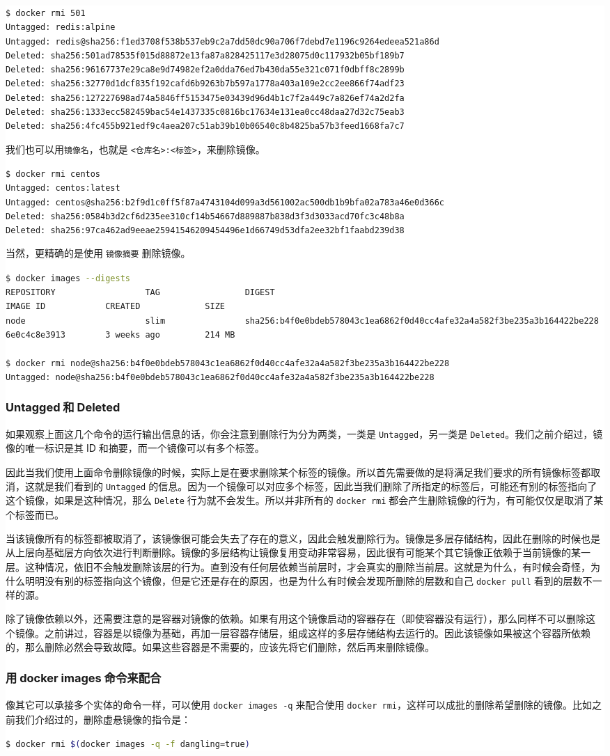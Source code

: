 ```bash
$ docker rmi 501
Untagged: redis:alpine
Untagged: redis@sha256:f1ed3708f538b537eb9c2a7dd50dc90a706f7debd7e1196c9264edeea521a86d
Deleted: sha256:501ad78535f015d88872e13fa87a828425117e3d28075d0c117932b05bf189b7
Deleted: sha256:96167737e29ca8e9d74982ef2a0dda76ed7b430da55e321c071f0dbff8c2899b
Deleted: sha256:32770d1dcf835f192cafd6b9263b7b597a1778a403a109e2cc2ee866f74adf23
Deleted: sha256:127227698ad74a5846ff5153475e03439d96d4b1c7f2a449c7a826ef74a2d2fa
Deleted: sha256:1333ecc582459bac54e1437335c0816bc17634e131ea0cc48daa27d32c75eab3
Deleted: sha256:4fc455b921edf9c4aea207c51ab39b10b06540c8b4825ba57b3feed1668fa7c7
```

我们也可以用`镜像名`，也就是 `<仓库名>:<标签>`，来删除镜像。

```bash
$ docker rmi centos
Untagged: centos:latest
Untagged: centos@sha256:b2f9d1c0ff5f87a4743104d099a3d561002ac500db1b9bfa02a783a46e0d366c
Deleted: sha256:0584b3d2cf6d235ee310cf14b54667d889887b838d3f3d3033acd70fc3c48b8a
Deleted: sha256:97ca462ad9eeae25941546209454496e1d66749d53dfa2ee32bf1faabd239d38
```

当然，更精确的是使用 `镜像摘要` 删除镜像。

```bash
$ docker images --digests
REPOSITORY                  TAG                 DIGEST                                                                    IMAGE ID            CREATED             SIZE
node                        slim                sha256:b4f0e0bdeb578043c1ea6862f0d40cc4afe32a4a582f3be235a3b164422be228   6e0c4c8e3913        3 weeks ago         214 MB

$ docker rmi node@sha256:b4f0e0bdeb578043c1ea6862f0d40cc4afe32a4a582f3be235a3b164422be228
Untagged: node@sha256:b4f0e0bdeb578043c1ea6862f0d40cc4afe32a4a582f3be235a3b164422be228
```

### Untagged 和 Deleted

如果观察上面这几个命令的运行输出信息的话，你会注意到删除行为分为两类，一类是 `Untagged`，另一类是 `Deleted`。我们之前介绍过，镜像的唯一标识是其 ID 和摘要，而一个镜像可以有多个标签。

因此当我们使用上面命令删除镜像的时候，实际上是在要求删除某个标签的镜像。所以首先需要做的是将满足我们要求的所有镜像标签都取消，这就是我们看到的 `Untagged` 的信息。因为一个镜像可以对应多个标签，因此当我们删除了所指定的标签后，可能还有别的标签指向了这个镜像，如果是这种情况，那么 `Delete` 行为就不会发生。所以并非所有的 `docker rmi` 都会产生删除镜像的行为，有可能仅仅是取消了某个标签而已。

当该镜像所有的标签都被取消了，该镜像很可能会失去了存在的意义，因此会触发删除行为。镜像是多层存储结构，因此在删除的时候也是从上层向基础层方向依次进行判断删除。镜像的多层结构让镜像复用变动非常容易，因此很有可能某个其它镜像正依赖于当前镜像的某一层。这种情况，依旧不会触发删除该层的行为。直到没有任何层依赖当前层时，才会真实的删除当前层。这就是为什么，有时候会奇怪，为什么明明没有别的标签指向这个镜像，但是它还是存在的原因，也是为什么有时候会发现所删除的层数和自己 `docker pull` 看到的层数不一样的源。

除了镜像依赖以外，还需要注意的是容器对镜像的依赖。如果有用这个镜像启动的容器存在（即使容器没有运行），那么同样不可以删除这个镜像。之前讲过，容器是以镜像为基础，再加一层容器存储层，组成这样的多层存储结构去运行的。因此该镜像如果被这个容器所依赖的，那么删除必然会导致故障。如果这些容器是不需要的，应该先将它们删除，然后再来删除镜像。

### 用 docker images 命令来配合

像其它可以承接多个实体的命令一样，可以使用 `docker images -q` 来配合使用 `docker rmi`，这样可以成批的删除希望删除的镜像。比如之前我们介绍过的，删除虚悬镜像的指令是：

```bash
$ docker rmi $(docker images -q -f dangling=true)
```
